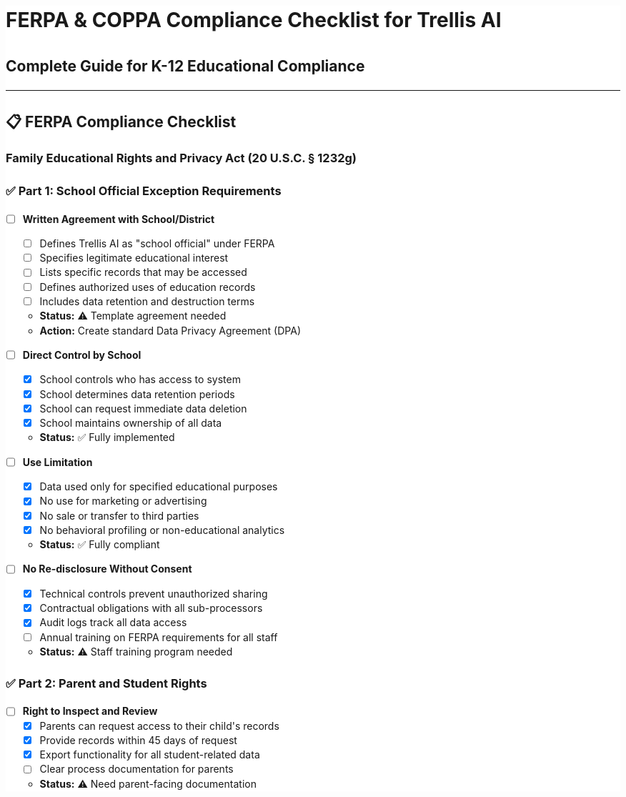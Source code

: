 # FERPA & COPPA Compliance Checklist for Trellis AI
## Complete Guide for K-12 Educational Compliance

---

## 📋 FERPA Compliance Checklist
### Family Educational Rights and Privacy Act (20 U.S.C. § 1232g)

### ✅ **Part 1: School Official Exception Requirements**

- [ ] **Written Agreement with School/District**
  - [ ] Defines Trellis AI as "school official" under FERPA
  - [ ] Specifies legitimate educational interest
  - [ ] Lists specific records that may be accessed
  - [ ] Defines authorized uses of education records
  - [ ] Includes data retention and destruction terms
  - **Status:** ⚠️ Template agreement needed
  - **Action:** Create standard Data Privacy Agreement (DPA)

- [ ] **Direct Control by School**
  - [x] School controls who has access to system
  - [x] School determines data retention periods
  - [x] School can request immediate data deletion
  - [x] School maintains ownership of all data
  - **Status:** ✅ Fully implemented

- [ ] **Use Limitation**
  - [x] Data used only for specified educational purposes
  - [x] No use for marketing or advertising
  - [x] No sale or transfer to third parties
  - [x] No behavioral profiling or non-educational analytics
  - **Status:** ✅ Fully compliant

- [ ] **No Re-disclosure Without Consent**
  - [x] Technical controls prevent unauthorized sharing
  - [x] Contractual obligations with all sub-processors
  - [x] Audit logs track all data access
  - [ ] Annual training on FERPA requirements for all staff
  - **Status:** ⚠️ Staff training program needed

### ✅ **Part 2: Parent and Student Rights**

- [ ] **Right to Inspect and Review**
  - [x] Parents can request access to their child's records
  - [x] Provide records within 45 days of request
  - [x] Export functionality for all student-related data
  - [ ] Clear process documentation for parents
  - **Status:** ⚠️ Need parent-facing documentation
